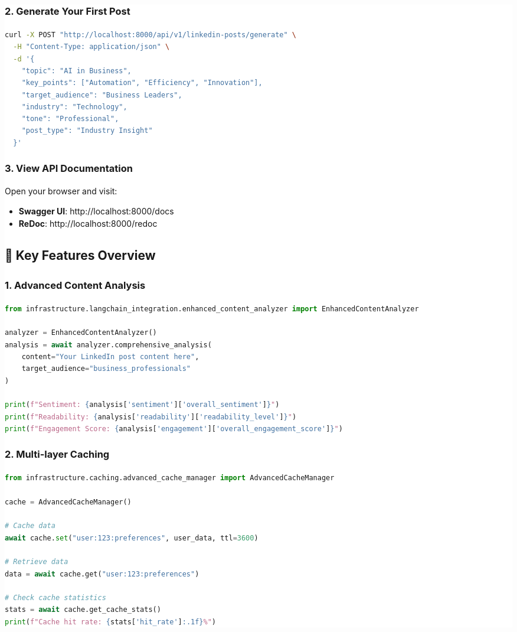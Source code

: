 ### 2. Generate Your First Post
```bash
curl -X POST "http://localhost:8000/api/v1/linkedin-posts/generate" \
  -H "Content-Type: application/json" \
  -d '{
    "topic": "AI in Business",
    "key_points": ["Automation", "Efficiency", "Innovation"],
    "target_audience": "Business Leaders",
    "industry": "Technology",
    "tone": "Professional",
    "post_type": "Industry Insight"
  }'
```

### 3. View API Documentation
Open your browser and visit:
- **Swagger UI**: http://localhost:8000/docs
- **ReDoc**: http://localhost:8000/redoc

## 🔧 Key Features Overview

### 1. Advanced Content Analysis
```python
from infrastructure.langchain_integration.enhanced_content_analyzer import EnhancedContentAnalyzer

analyzer = EnhancedContentAnalyzer()
analysis = await analyzer.comprehensive_analysis(
    content="Your LinkedIn post content here",
    target_audience="business_professionals"
)

print(f"Sentiment: {analysis['sentiment']['overall_sentiment']}")
print(f"Readability: {analysis['readability']['readability_level']}")
print(f"Engagement Score: {analysis['engagement']['overall_engagement_score']}")
```

### 2. Multi-layer Caching
```python
from infrastructure.caching.advanced_cache_manager import AdvancedCacheManager

cache = AdvancedCacheManager()

# Cache data
await cache.set("user:123:preferences", user_data, ttl=3600)

# Retrieve data
data = await cache.get("user:123:preferences")

# Check cache statistics
stats = await cache.get_cache_stats()
print(f"Cache hit rate: {stats['hit_rate']:.1f}%")
```
